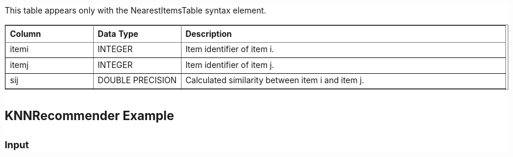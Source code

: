 <p class="p">This table appears only with the NearestItemsTable syntax element.</p><div class="tablenoborder"><table cellpadding="4" cellspacing="0" summary="" id="ecq1507908560611__table_N100FA_N1000E_N1000C_N10001" class="table" frame="border" border="1" rules="all"><div class="caption"></div><colgroup span="1"><col style="width:17.543859649122805%" span="1"></col><col style="width:17.543859649122805%" span="1"></col><col style="width:64.91228070175438%" span="1"></col></colgroup><thead class="thead" style="text-align:left;"><tr class="row"><th class="entry nocellnorowborder" style="vertical-align:top;" id="d123231e476" rowspan="1" colspan="1">Column</th><th class="entry nocellnorowborder" style="vertical-align:top;" id="d123231e478" rowspan="1" colspan="1">Data Type</th><th class="entry cell-norowborder" style="vertical-align:top;" id="d123231e480" rowspan="1" colspan="1">Description</th></tr></thead><tbody class="tbody"><tr class="row"><td class="entry nocellnorowborder" style="vertical-align:top;" headers="d123231e476" rowspan="1" colspan="1">itemi</td><td class="entry nocellnorowborder" style="vertical-align:top;" headers="d123231e478" rowspan="1" colspan="1">INTEGER</td><td class="entry cell-norowborder" style="vertical-align:top;" headers="d123231e480" rowspan="1" colspan="1">Item identifier of item i.</td></tr><tr class="row"><td class="entry nocellnorowborder" style="vertical-align:top;" headers="d123231e476" rowspan="1" colspan="1">itemj</td><td class="entry nocellnorowborder" style="vertical-align:top;" headers="d123231e478" rowspan="1" colspan="1">INTEGER</td><td class="entry cell-norowborder" style="vertical-align:top;" headers="d123231e480" rowspan="1" colspan="1">Item identifier of item j.</td></tr><tr class="row"><td class="entry row-nocellborder" style="vertical-align:top;" headers="d123231e476" rowspan="1" colspan="1">sij</td><td class="entry row-nocellborder" style="vertical-align:top;" headers="d123231e478" rowspan="1" colspan="1">DOUBLE PRECISION</td><td class="entry cellrowborder" style="vertical-align:top;" headers="d123231e480" rowspan="1" colspan="1">Calculated similarity between item i and item j.</td></tr></tbody></table></div></div></div></div><div class="topic reference nested1" aria-labelledby="ariaid-title6" topicindex="6" topicid="hez1510706776796" xml:lang="en-us" lang="en-us" id="hez1510706776796">
<h2 class="title topictitle2" id="ariaid-title6">KNNRecommender Example</h2><div class="body refbody"><div class="section" id="hez1510706776796__section_ol1_4zw_42b">
<h3 class="title sectiontitle">Input</h3>